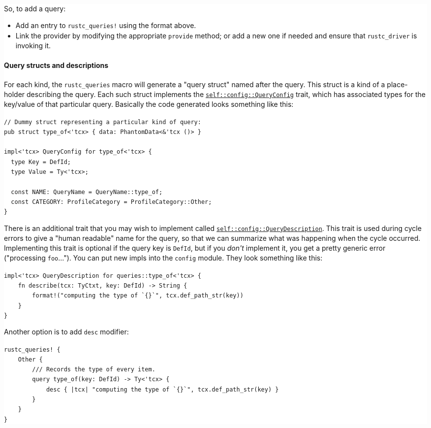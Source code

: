   So, to add a query:

  - Add an entry to `rustc_queries!` using the format above.
  - Link the provider by modifying the appropriate `provide` method;
    or add a new one if needed and ensure that `rustc_driver` is invoking it.

#### Query structs and descriptions

  For each kind, the `rustc_queries` macro will generate a "query struct"
  named after the query. This struct is a kind of a place-holder
  describing the query. Each such struct implements the
  [`self::config::QueryConfig`][QueryConfig] trait, which has associated types for the
  key/value of that particular query. Basically the code generated looks something
  like this:

  ```rust,ignore
  // Dummy struct representing a particular kind of query:
  pub struct type_of<'tcx> { data: PhantomData<&'tcx ()> }

  impl<'tcx> QueryConfig for type_of<'tcx> {
    type Key = DefId;
    type Value = Ty<'tcx>;

    const NAME: QueryName = QueryName::type_of;
    const CATEGORY: ProfileCategory = ProfileCategory::Other;
  }
  ```

  There is an additional trait that you may wish to implement called
  [`self::config::QueryDescription`][QueryDescription]. This trait is
  used during cycle errors to give a "human readable" name for the query,
  so that we can summarize what was happening when the cycle occurred.
  Implementing this trait is optional if the query key is `DefId`, but
  if you *don't* implement it, you get a pretty generic error ("processing `foo`...").
  You can put new impls into the `config` module. They look something like this:

  [QueryConfig]: https://doc.rust-lang.org/nightly/nightly-rustc/rustc_middle/ty/query/trait.QueryConfig.html
  [QueryDescription]: https://doc.rust-lang.org/nightly/nightly-rustc/rustc_query_system/query/config/trait.QueryDescription.html

  ```rust,ignore
  impl<'tcx> QueryDescription for queries::type_of<'tcx> {
      fn describe(tcx: TyCtxt, key: DefId) -> String {
          format!("computing the type of `{}`", tcx.def_path_str(key))
      }
  }
  ```

  Another option is to add `desc` modifier:

  ```rust,ignore
  rustc_queries! {
      Other {
          /// Records the type of every item.
          query type_of(key: DefId) -> Ty<'tcx> {
              desc { |tcx| "computing the type of `{}`", tcx.def_path_str(key) }
          }
      }
  }
  ```


  [def-id]: appendix/glossary.md#def-id
  [hl]: compiler-src.html
  [providers_struct]: https://doc.rust-lang.org/nightly/nightly-rustc/rustc_middle/ty/query/struct.Providers.html
  [provide_fn]: https://doc.rust-lang.org/nightly/nightly-rustc/rustc_middle/hir/fn.provide.html
  [rustc_metadata]: https://doc.rust-lang.org/nightly/nightly-rustc/rustc_metadata/index.html
  [ext_provide_both]: https://doc.rust-lang.org/nightly/nightly-rustc/rustc_codegen_llvm/attributes/fn.provide_both.html
  [query-mod]: https://doc.rust-lang.org/nightly/nightly-rustc/rustc_middle/query/index.html
  [Key]: https://doc.rust-lang.org/nightly/nightly-rustc/rustc_middle/ty/query/keys/trait.Key.html
  [incrcomp]: queries/incremental-compilation-in-detail.html#query-modifiers
  [query-model]: queries/incremental-compilation-in-detail.md
  [DAG]: https://en.wikipedia.org/wiki/Directed_acyclic_graph
  [dep_graph]: https://doc.rust-lang.org/nightly/nightly-rustc/rustc_middle/dep_graph/index.html
  [^salsa]: I have long wanted to rename it to the Salsa algorithm, but it never caught on. -@nikomatsakis
  [edge]: https://en.wikipedia.org/wiki/Glossary_of_graph_theory_terms#edge
  [initial-design]: https://github.com/nikomatsakis/rustc-on-demand-incremental-design-doc/blob/master/0000-rustc-on-demand-and-incremental.md
  [mod]: ../query.html#adding-a-new-kind-of-query
  [query-model]: ./query-evaluation-model-in-detail.html